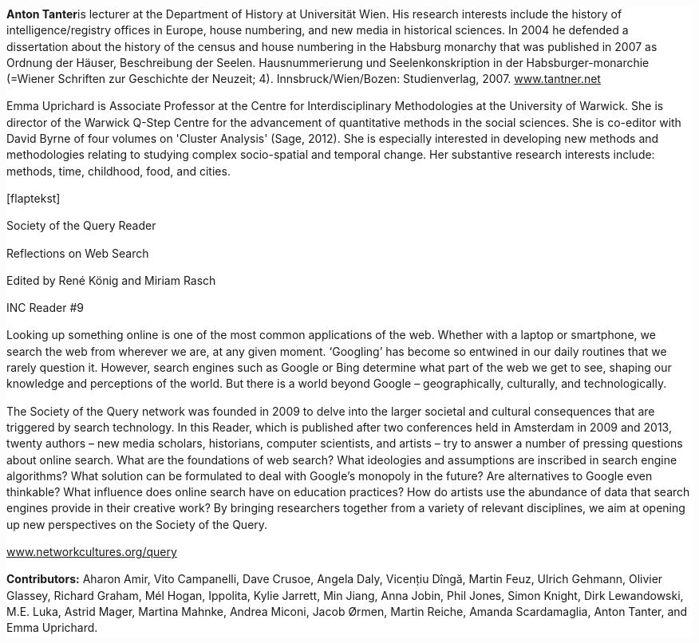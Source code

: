 **Anton Tanter**is lecturer at the Department of History at Universität
Wien. His research interests include the history of
intelligence/registry offices in Europe, house numbering, and new media
in historical sciences. In 2004 he defended a dissertation about the
history of the census and house numbering in the Habsburg monarchy that
was published in 2007 as Ordnung der Häuser, Beschreibung der Seelen.
Hausnummerierung und Seelenkonskription in der Habsburger-monarchie
(=Wiener Schriften zur Geschichte der Neuzeit; 4). Innsbruck/Wien/Bozen:
Studienverlag, 2007. www.tantner.net

Emma Uprichard is Associate Professor at the Centre for
Interdisciplinary Methodologies at the University of Warwick. She is
director of the Warwick Q-Step Centre for the advancement of
quantitative methods in the social sciences. She is co-editor with David
Byrne of four volumes on 'Cluster Analysis' (Sage, 2012). She is
especially interested in developing new methods and methodologies
relating to studying complex socio-spatial and temporal change. Her
substantive research interests include: methods, time, childhood, food,
and cities.

[flaptekst]

Society of the Query Reader

Reflections on Web Search

Edited by René König and Miriam Rasch

INC Reader \#9

Looking up something online is one of the most common applications of
the web. Whether with a laptop or smartphone, we search the web from
wherever we are, at any given moment. ‘Googling’ has become so entwined
in our daily routines that we rarely question it. However, search
engines such as Google or Bing determine what part of the web we get to
see, shaping our knowledge and perceptions of the world. But there is a
world beyond Google – geographically, culturally, and technologically.

The Society of the Query network was founded in 2009 to delve into the
larger societal and cultural consequences that are triggered by search
technology. In this Reader, which is published after two conferences
held in Amsterdam in 2009 and 2013, twenty authors – new media scholars,
historians, computer scientists, and artists – try to answer a number of
pressing questions about online search. What are the foundations of web
search? What ideologies and assumptions are inscribed in search engine
algorithms? What solution can be formulated to deal with Google’s
monopoly in the future? Are alternatives to Google even thinkable? What
influence does online search have on education practices? How do artists
use the abundance of data that search engines provide in their creative
work? By bringing researchers together from a variety of relevant
disciplines, we aim at opening up new perspectives on the Society of the
Query.

www.networkcultures.org/query

**Contributors:** Aharon Amir, Vito Campanelli, Dave Crusoe, Angela
Daly, Vicențiu Dîngă, Martin Feuz, Ulrich Gehmann, Olivier Glassey,
Richard Graham, Mél Hogan, Ippolita, Kylie Jarrett, Min Jiang, Anna
Jobin, Phil Jones, Simon Knight, Dirk Lewandowski, M.E. Luka, Astrid
Mager, Martina Mahnke, Andrea Miconi, Jacob Ørmen, Martin Reiche, Amanda
Scardamaglia, Anton Tanter, and Emma Uprichard.
